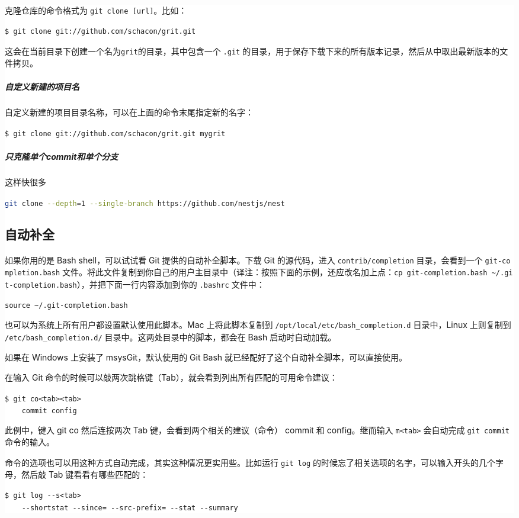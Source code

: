 克隆仓库的命令格式为 `git clone [url]`。比如：

```shell
$ git clone git://github.com/schacon/grit.git
```

这会在当前目录下创建一个名为`grit`的目录，其中包含一个 `.git` 的目录，用于保存下载下来的所有版本记录，然后从中取出最新版本的文件拷贝。



##### 自定义新建的项目名

自定义新建的项目目录名称，可以在上面的命令末尾指定新的名字：

```shell
$ git clone git://github.com/schacon/grit.git mygrit
```





##### 只克隆单个commit和单个分支

这样快很多

```sh
git clone --depth=1 --single-branch https://github.com/nestjs/nest
```







## 自动补全

如果你用的是 Bash shell，可以试试看 Git 提供的自动补全脚本。下载 Git 的源代码，进入 `contrib/completion` 目录，会看到一个 `git-completion.bash` 文件。将此文件复制到你自己的用户主目录中（译注：按照下面的示例，还应改名加上点：`cp git-completion.bash ~/.git-completion.bash`），并把下面一行内容添加到你的 `.bashrc` 文件中：

```
source ~/.git-completion.bash
```

也可以为系统上所有用户都设置默认使用此脚本。Mac 上将此脚本复制到 `/opt/local/etc/bash_completion.d` 目录中，Linux 上则复制到 `/etc/bash_completion.d/` 目录中。这两处目录中的脚本，都会在 Bash 启动时自动加载。

如果在 Windows 上安装了 msysGit，默认使用的 Git Bash 就已经配好了这个自动补全脚本，可以直接使用。

在输入 Git 命令的时候可以敲两次跳格键（Tab），就会看到列出所有匹配的可用命令建议：

```
$ git co<tab><tab>
    commit config
```

此例中，键入 git co 然后连按两次 Tab 键，会看到两个相关的建议（命令） commit 和 config。继而输入 `m<tab>` 会自动完成 `git commit` 命令的输入。

命令的选项也可以用这种方式自动完成，其实这种情况更实用些。比如运行 `git log` 的时候忘了相关选项的名字，可以输入开头的几个字母，然后敲 Tab 键看看有哪些匹配的：

```
$ git log --s<tab>
    --shortstat --since= --src-prefix= --stat --summary
```
